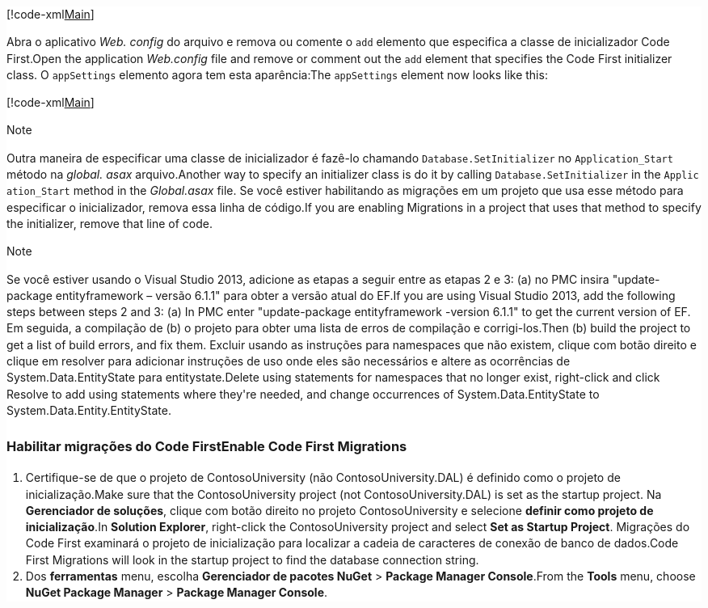 [!code-xml[Main](preparing-databases/samples/sample1.xml?highlight=3)]

<span data-ttu-id="9e18a-160">Abra o aplicativo *Web. config* do arquivo e remova ou comente o `add` elemento que especifica a classe de inicializador Code First.</span><span class="sxs-lookup"><span data-stu-id="9e18a-160">Open the application *Web.config* file and remove or comment out the `add` element that specifies the Code First initializer class.</span></span> <span data-ttu-id="9e18a-161">O `appSettings` elemento agora tem esta aparência:</span><span class="sxs-lookup"><span data-stu-id="9e18a-161">The `appSettings` element now looks like this:</span></span>

[!code-xml[Main](preparing-databases/samples/sample2.xml)]

> [!NOTE]
> <span data-ttu-id="9e18a-162">Outra maneira de especificar uma classe de inicializador é fazê-lo chamando `Database.SetInitializer` no `Application_Start` método na *global. asax* arquivo.</span><span class="sxs-lookup"><span data-stu-id="9e18a-162">Another way to specify an initializer class is do it by calling `Database.SetInitializer` in the `Application_Start` method in the *Global.asax* file.</span></span> <span data-ttu-id="9e18a-163">Se você estiver habilitando as migrações em um projeto que usa esse método para especificar o inicializador, remova essa linha de código.</span><span class="sxs-lookup"><span data-stu-id="9e18a-163">If you are enabling Migrations in a project that uses that method to specify the initializer, remove that line of code.</span></span>

> [!NOTE]
> <span data-ttu-id="9e18a-164">Se você estiver usando o Visual Studio 2013, adicione as etapas a seguir entre as etapas 2 e 3: (a) no PMC insira "update-package entityframework – versão 6.1.1" para obter a versão atual do EF.</span><span class="sxs-lookup"><span data-stu-id="9e18a-164">If you are using Visual Studio 2013, add the following steps between steps 2 and 3: (a) In PMC enter "update-package entityframework -version 6.1.1" to get the current version of EF.</span></span> <span data-ttu-id="9e18a-165">Em seguida, a compilação de (b) o projeto para obter uma lista de erros de compilação e corrigi-los.</span><span class="sxs-lookup"><span data-stu-id="9e18a-165">Then (b) build the project to get a list of build errors, and fix them.</span></span> <span data-ttu-id="9e18a-166">Excluir usando as instruções para namespaces que não existem, clique com botão direito e clique em resolver para adicionar instruções de uso onde eles são necessários e altere as ocorrências de System.Data.EntityState para entitystate.</span><span class="sxs-lookup"><span data-stu-id="9e18a-166">Delete using statements for namespaces that no longer exist, right-click and click Resolve to add using statements where they're needed, and change occurrences of System.Data.EntityState to System.Data.Entity.EntityState.</span></span>

### <a name="enable-code-first-migrations"></a><span data-ttu-id="9e18a-167">Habilitar migrações do Code First</span><span class="sxs-lookup"><span data-stu-id="9e18a-167">Enable Code First Migrations</span></span>

1. <span data-ttu-id="9e18a-168">Certifique-se de que o projeto de ContosoUniversity (não ContosoUniversity.DAL) é definido como o projeto de inicialização.</span><span class="sxs-lookup"><span data-stu-id="9e18a-168">Make sure that the ContosoUniversity project (not ContosoUniversity.DAL) is set as the startup project.</span></span> <span data-ttu-id="9e18a-169">Na **Gerenciador de soluções**, clique com botão direito no projeto ContosoUniversity e selecione **definir como projeto de inicialização**.</span><span class="sxs-lookup"><span data-stu-id="9e18a-169">In **Solution Explorer**, right-click the ContosoUniversity project and select **Set as Startup Project**.</span></span> <span data-ttu-id="9e18a-170">Migrações do Code First examinará o projeto de inicialização para localizar a cadeia de caracteres de conexão de banco de dados.</span><span class="sxs-lookup"><span data-stu-id="9e18a-170">Code First Migrations will look in the startup project to find the database connection string.</span></span>
2. <span data-ttu-id="9e18a-171">Dos **ferramentas** menu, escolha **Gerenciador de pacotes NuGet** > **Package Manager Console**.</span><span class="sxs-lookup"><span data-stu-id="9e18a-171">From the **Tools** menu, choose **NuGet Package Manager** > **Package Manager Console**.</span></span>
